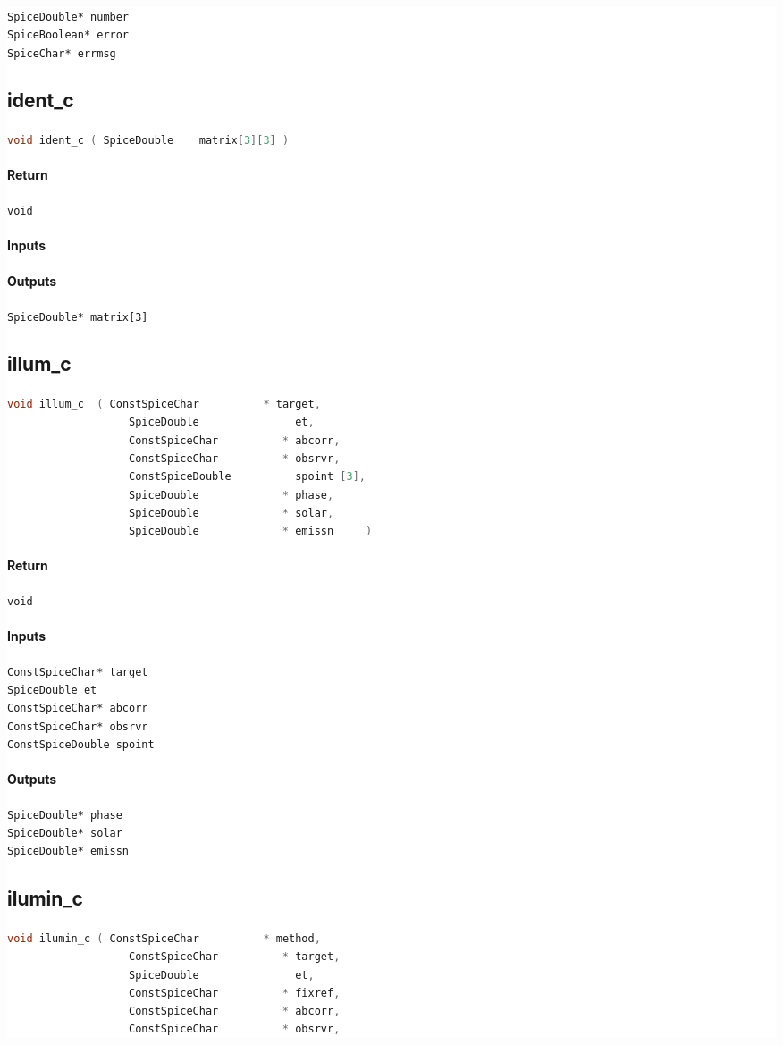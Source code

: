 ```
SpiceDouble* number
SpiceBoolean* error
SpiceChar* errmsg

```
## ident_c
```c
void ident_c ( SpiceDouble    matrix[3][3] )
```
#### Return
```
void
```
#### Inputs
```

```
#### Outputs
```
SpiceDouble* matrix[3]

```
## illum_c
```c
void illum_c  ( ConstSpiceChar          * target,
                   SpiceDouble               et,
                   ConstSpiceChar          * abcorr, 
                   ConstSpiceChar          * obsrvr, 
                   ConstSpiceDouble          spoint [3],
                   SpiceDouble             * phase,
                   SpiceDouble             * solar,
                   SpiceDouble             * emissn     )
```
#### Return
```
void
```
#### Inputs
```
ConstSpiceChar* target
SpiceDouble et
ConstSpiceChar* abcorr
ConstSpiceChar* obsrvr
ConstSpiceDouble spoint

```
#### Outputs
```
SpiceDouble* phase
SpiceDouble* solar
SpiceDouble* emissn

```
## ilumin_c
```c
void ilumin_c ( ConstSpiceChar          * method,
                   ConstSpiceChar          * target,
                   SpiceDouble               et,
                   ConstSpiceChar          * fixref, 
                   ConstSpiceChar          * abcorr, 
                   ConstSpiceChar          * obsrvr, 
```